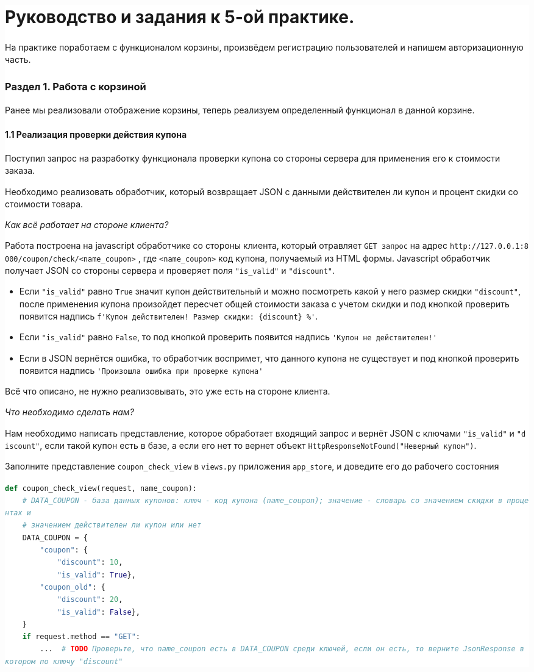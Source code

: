 # Руководство и задания к 5-ой практике. 

На практике поработаем с функционалом корзины, произвёдем регистрацию пользователей и
напишем авторизационную часть. 

### Раздел 1. Работа с корзиной

Ранее мы реализовали отображение корзины, теперь реализуем определенный функционал в данной корзине.

#### 1.1 Реализация проверки действия купона

Поступил запрос на разработку функционала проверки купона со стороны сервера для применения его к стоимости заказа.

Необходимо реализовать обработчик, который возвращает JSON с данными действителен ли купон и процент скидки 
со стоимости товара.

*Как всё работает на стороне клиента?*

Работа построена на javascript обработчике со стороны клиента, который отравляет `GET запрос` на адрес `http://127.0.0.1:8000/coupon/check/<name_coupon>` , где
`<name_coupon>` код купона, получаемый из HTML формы. Javascript обработчик получает JSON со стороны сервера и проверяет поля
`"is_valid"` и `"discount"`. 

* Если `"is_valid"` равно `True` значит купон действительный и можно посмотреть какой у него размер скидки `"discount"`,
после применения купона произойдет пересчет общей стоимости заказа с учетом скидки и под кнопкой проверить появится надпись `f'Купон действителен! Размер скидки: {discount} %'`.

* Если `"is_valid"` равно `False`, то под кнопкой проверить появится надпись `'Купон не действителен!'`

* Если в JSON вернётся ошибка, то обработчик воспримет, что данного купона не существует и под кнопкой проверить появится 
надпись `'Произошла ошибка при проверке купона'`

Всё что описано, не нужно реализовывать, это уже есть на стороне клиента.

*Что необходимо сделать нам?*

Нам необходимо написать представление, которое обработает входящий запрос и вернёт JSON с ключами `"is_valid"` и `"discount"`,
если такой купон есть в базе, а если его нет то вернет объект `HttpResponseNotFound("Неверный купон")`.

Заполните представление `coupon_check_view` в `views.py` приложения `app_store`, и доведите его до рабочего состояния

```python
def coupon_check_view(request, name_coupon):
    # DATA_COUPON - база данных купонов: ключ - код купона (name_coupon); значение - словарь со значением скидки в процентах и
    # значением действителен ли купон или нет
    DATA_COUPON = {
        "coupon": {
            "discount": 10,
            "is_valid": True},
        "coupon_old": {
            "discount": 20,
            "is_valid": False},
    }
    if request.method == "GET":
        ...  # TODO Проверьте, что name_coupon есть в DATA_COUPON среди ключей, если он есть, то верните JsonResponse в котором по ключу "discount"
```